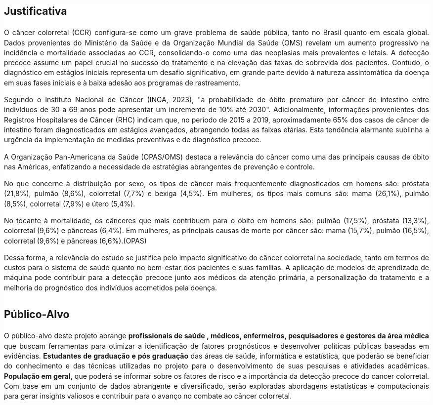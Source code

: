 ## Justificativa
<p align="justify">
O câncer colorretal (CCR) configura-se como um grave problema de saúde pública, tanto no Brasil quanto em escala global. Dados provenientes do Ministério da Saúde e da Organização Mundial da Saúde (OMS) revelam um aumento progressivo na incidência e mortalidade associadas ao CCR, consolidando-o como uma das neoplasias mais prevalentes e letais. A detecção precoce assume um papel crucial no sucesso do tratamento e na elevação das taxas de sobrevida dos pacientes. Contudo, o diagnóstico em estágios iniciais representa um desafio significativo, em grande parte devido à natureza assintomática da doença em suas fases iniciais e à baixa adesão aos programas de rastreamento.</p>

<p align="justify">
Segundo o Instituto Nacional de Câncer (INCA, 2023), "a probabilidade de óbito prematuro por câncer de intestino entre indivíduos de 30 a 69 anos pode apresentar um incremento de 10% até 2030". Adicionalmente, informações provenientes dos Registros Hospitalares de Câncer (RHC) indicam que, no período de 2015 a 2019, aproximadamente 65% dos casos de câncer de intestino foram diagnosticados em estágios avançados, abrangendo todas as faixas etárias. Esta tendência alarmante sublinha a urgência da implementação de medidas preventivas e de diagnóstico precoce.</p>

<p align="justify">
A Organização Pan-Americana da Saúde (OPAS/OMS) destaca a relevância do câncer como uma das principais causas de óbito nas Américas, enfatizando a necessidade de estratégias abrangentes de prevenção e controle.</p>

<p align="justify">
No que concerne à distribuição por sexo, os tipos de câncer mais frequentemente diagnosticados em homens são: próstata (21,8%), pulmão (8,6%), colorretal (7,7%) e bexiga (4,5%). Em mulheres, os tipos mais comuns são: mama (26,1%), pulmão (8,5%), colorretal (7,9%) e útero (5,4%).</p>

<p align="justify">
No tocante à mortalidade, os cânceres que mais contribuem para o óbito em homens são: pulmão (17,5%), próstata (13,3%), colorretal (9,6%) e pâncreas (6,4%). Em mulheres, as principais causas de morte por câncer são: mama (15,7%), pulmão (16,5%), colorretal (9,6%) e pâncreas (6,6%).(OPAS)</p>

<p align="justify">
Dessa forma, a relevância do estudo se justifica pelo impacto significativo do câncer colorretal na sociedade, tanto em termos de custos para o sistema de saúde quanto no bem-estar dos pacientes e suas famílias. A aplicação de modelos de aprendizado de máquina pode contribuir para a detecção precoce junto aos médicos da atenção primária, a personalização do tratamento e a melhoria do prognóstico dos indivíduos acometidos pela doença.</p>

## Público-Alvo
<p align="justify">
O público-alvo deste projeto abrange <b>profissionais de saúde , médicos, enfermeiros, pesquisadores e gestores da área médica</b> que buscam ferramentas para otimizar a identificação de fatores prognósticos e desenvolver políticas públicas baseadas em evidências. <b>Estudantes de graduação e pós graduação</b> das áreas de saúde, informática e estatística, que poderão se beneficiar do conhecimento e das técnicas utilizadas no projeto para o desenvolvimento de suas pesquisas e atividades acadêmicas. <b>População em geral</b>, que poderá se informar sobre os fatores de risco e a importância da detecção precoce do cancer colorretal. Com base em um conjunto de dados abrangente e diversificado, serão exploradas abordagens estatísticas e computacionais para gerar insights valiosos e contribuir para o avanço no combate ao câncer colorretal.</p>
